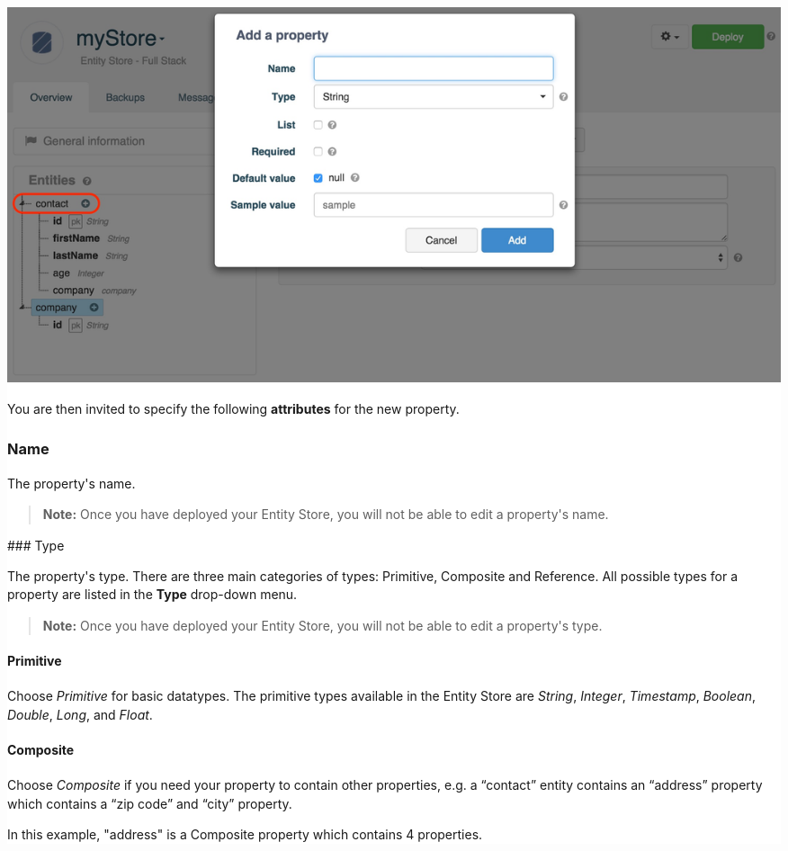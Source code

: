 ![Add property](images/add-property.jpg "Add property")

You are then invited to specify the following **attributes** for the new property.

### Name

The property's name.

>**Note:** Once you have deployed your Entity Store, you will not be able to edit a property's name.

### Type

The property's type. There are three main categories of types: Primitive, Composite and Reference. All possible types for a property are listed in the **Type** drop-down menu.

>**Note:** Once you have deployed your Entity Store, you will not be able to edit a property's type.

#### Primitive

Choose *Primitive* for basic datatypes. The primitive types available in the Entity Store are *String*, *Integer*, *Timestamp*, *Boolean*, *Double*, *Long*, and *Float*.

#### Composite

Choose *Composite* if you need your property to contain other properties, e.g. a “contact” entity contains an “address” property which contains a “zip code” and “city” property.

In this example, "address" is a Composite property which contains 4 properties.
